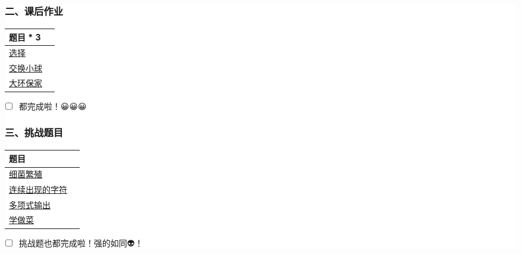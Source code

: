
### 二、课后作业

| 题目 * 3                                                  |      |
| :-------------------------------------------------------- | ---: |
| [选择](https://oj.youdao.com/course/10/120/2#/3/8602)     |      |
| [交换小球](https://oj.youdao.com/course/10/120/2#/1/8132) |      |
| [大环保家](https://oj.youdao.com/course/10/120/2#/1/8133) |      |

- [ ] 都完成啦！😀😀😀





### 三、挑战题目

| 题目                                                         |      |
| :----------------------------------------------------------- | ---: |
| [细菌繁殖](https://oj.youdao.com/problem/9061?from=problems) |      |
| [连续出现的字符](https://oj.youdao.com/problem/9081?from=problems) |      |
| [多项式输出](https://oj.youdao.com/problem/9252?from=problems) |      |
| [学做菜](https://oj.youdao.com/problem/9372?from=problems)   |      |

- [ ] 挑战题也都完成啦！强的如同👽！





